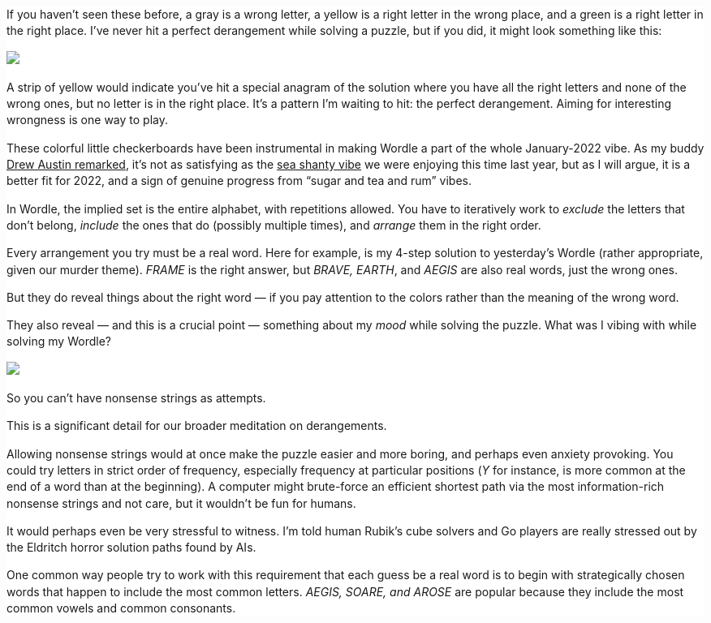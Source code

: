 If you haven’t seen these before, a gray is a wrong letter, a yellow is a right letter in the wrong place, and a green is a right letter in the right place. I’ve never hit a perfect derangement while solving a puzzle, but if you did, it might look something like this:

[![](https://cdn.substack.com/image/fetch/w_1456,c_limit,f_auto,q_auto:good,fl_progressive:steep/https%3A%2F%2Fbucketeer-e05bbc84-baa3-437e-9518-adb32be77984.s3.amazonaws.com%2Fpublic%2Fimages%2F45601b20-dd29-4a11-9eba-7b4ebf91dd6e_92x94.png)](https://cdn.substack.com/image/fetch/f_auto,q_auto:good,fl_progressive:steep/https%3A%2F%2Fbucketeer-e05bbc84-baa3-437e-9518-adb32be77984.s3.amazonaws.com%2Fpublic%2Fimages%2F45601b20-dd29-4a11-9eba-7b4ebf91dd6e_92x94.png)

A strip of yellow would indicate you’ve hit a special anagram of the solution where you have all the right letters and none of the wrong ones, but no letter is in the right place. It’s a pattern I’m waiting to hit: the perfect derangement. Aiming for interesting wrongness is one way to play.

These colorful little checkerboards have been instrumental in making Wordle a part of the whole January-2022 vibe. As my buddy [Drew Austin remarked](https://twitter.com/kneelingbus/status/1485783192837705729), it’s not as satisfying as the [sea shanty vibe](https://studio.ribbonfarm.com/p/involvement-music) we were enjoying this time last year, but as I will argue, it is a better fit for 2022, and a sign of genuine progress from “sugar and tea and rum” vibes.

In Wordle, the implied set is the entire alphabet, with repetitions allowed. You have to iteratively work to _exclude_ the letters that don’t belong, _include_ the ones that do (possibly multiple times), and _arrange_ them in the right order.

Every arrangement you try must be a real word. Here for example, is my 4-step solution to yesterday’s Wordle (rather appropriate, given our murder theme). _FRAME_ is the right answer, but _BRAVE, EARTH_, and _AEGIS_ are also real words, just the wrong ones.

But they do reveal things about the right word — if you pay attention to the colors rather than the meaning of the wrong word.

They also reveal — and this is a crucial point — something about my _mood_ while solving the puzzle. What was I vibing with while solving my Wordle?

[![](https://cdn.substack.com/image/fetch/w_1456,c_limit,f_auto,q_auto:good,fl_progressive:steep/https%3A%2F%2Fbucketeer-e05bbc84-baa3-437e-9518-adb32be77984.s3.amazonaws.com%2Fpublic%2Fimages%2F6ee5c865-da49-4172-967c-2d1d29afdcfe_1340x1572.png)](https://cdn.substack.com/image/fetch/f_auto,q_auto:good,fl_progressive:steep/https%3A%2F%2Fbucketeer-e05bbc84-baa3-437e-9518-adb32be77984.s3.amazonaws.com%2Fpublic%2Fimages%2F6ee5c865-da49-4172-967c-2d1d29afdcfe_1340x1572.png)

So you can’t have nonsense strings as attempts.

This is a significant detail for our broader meditation on derangements.

Allowing nonsense strings would at once make the puzzle easier and more boring, and perhaps even anxiety provoking. You could try letters in strict order of frequency, especially frequency at particular positions (_Y_ for instance, is more common at the end of a word than at the beginning). A computer might brute-force an efficient shortest path via the most information-rich nonsense strings and not care, but it wouldn’t be fun for humans.

It would perhaps even be very stressful to witness. I’m told human Rubik’s cube solvers and Go players are really stressed out by the Eldritch horror solution paths found by AIs.

One common way people try to work with this requirement that each guess be a real word is to begin with strategically chosen words that happen to include the most common letters. _AEGIS, SOARE, and AROSE_ are popular because they include the most common vowels and common consonants.
